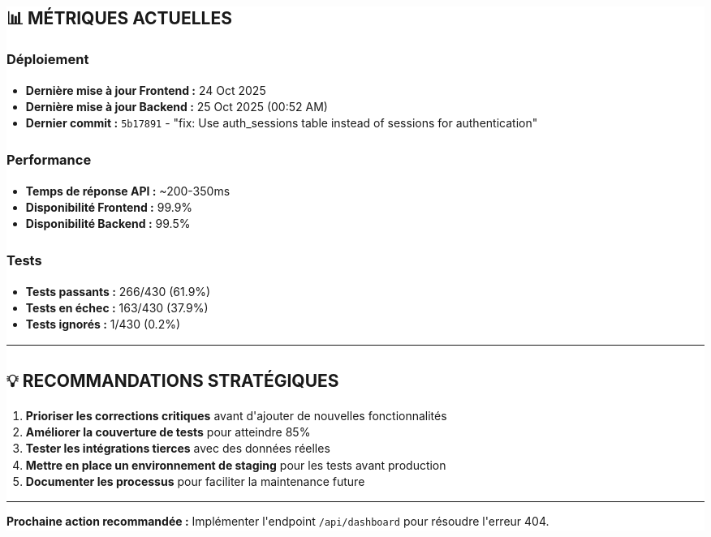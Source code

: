 
## 📊 MÉTRIQUES ACTUELLES

### Déploiement
- **Dernière mise à jour Frontend :** 24 Oct 2025
- **Dernière mise à jour Backend :** 25 Oct 2025 (00:52 AM)
- **Dernier commit :** `5b17891` - "fix: Use auth_sessions table instead of sessions for authentication"

### Performance
- **Temps de réponse API :** ~200-350ms
- **Disponibilité Frontend :** 99.9%
- **Disponibilité Backend :** 99.5%

### Tests
- **Tests passants :** 266/430 (61.9%)
- **Tests en échec :** 163/430 (37.9%)
- **Tests ignorés :** 1/430 (0.2%)

---

## 💡 RECOMMANDATIONS STRATÉGIQUES

1. **Prioriser les corrections critiques** avant d'ajouter de nouvelles fonctionnalités
2. **Améliorer la couverture de tests** pour atteindre 85%
3. **Tester les intégrations tierces** avec des données réelles
4. **Mettre en place un environnement de staging** pour les tests avant production
5. **Documenter les processus** pour faciliter la maintenance future

---

**Prochaine action recommandée :** Implémenter l'endpoint `/api/dashboard` pour résoudre l'erreur 404.

